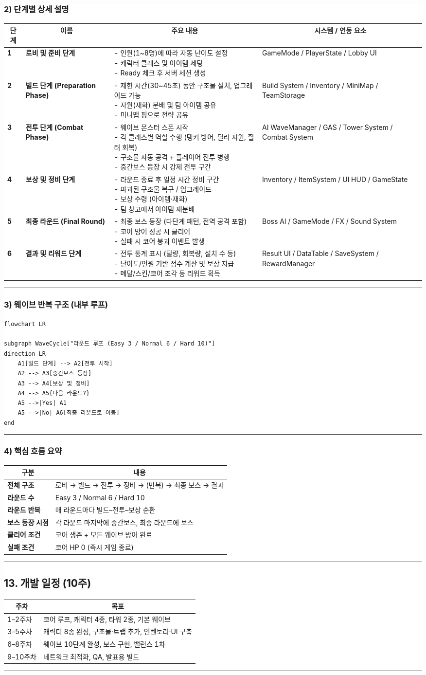 ### 2) 단계별 상세 설명

| 단계    | 이름                            | 주요 내용                                                                                                       | 시스템 / 연동 요소                                         |
| ----- | ----------------------------- | ----------------------------------------------------------------------------------------------------------- | --------------------------------------------------- |
| **1** | **로비 및 준비 단계**                | - 인원(1~8명)에 따라 자동 난이도 설정<br>- 캐릭터 클래스 및 아이템 세팅<br>- Ready 체크 후 서버 세션 생성                                     | GameMode / PlayerState / Lobby UI                   |
| **2** | **빌드 단계 (Preparation Phase)** | - 제한 시간(30~45초) 동안 구조물 설치, 업그레이드 가능<br>- 자원(재화) 분배 및 팀 아이템 공유<br>- 미니맵 핑으로 전략 공유                            | Build System / Inventory / MiniMap / TeamStorage    |
| **3** | **전투 단계 (Combat Phase)**      | - 웨이브 몬스터 스폰 시작<br>- 각 클래스별 역할 수행 (탱커 방어, 딜러 지원, 힐러 회복)<br>- 구조물 자동 공격 + 플레이어 전투 병행<br>- 중간보스 등장 시 강제 전투 구간 | AI WaveManager / GAS / Tower System / Combat System |
| **4** | **보상 및 정비 단계**                | - 라운드 종료 후 일정 시간 정비 구간<br>- 파괴된 구조물 복구 / 업그레이드<br>- 보상 수령 (아이템·재화)<br>- 팀 창고에서 아이템 재분배                      | Inventory / ItemSystem / UI HUD / GameState         |
| **5** | **최종 라운드 (Final Round)**      | - 최종 보스 등장 (다단계 패턴, 전역 공격 포함)<br>- 코어 방어 성공 시 클리어<br>- 실패 시 코어 붕괴 이벤트 발생                                    | Boss AI / GameMode / FX / Sound System              |
| **6** | **결과 및 리워드 단계**               | - 전투 통계 표시 (딜량, 회복량, 설치 수 등)<br>- 난이도/인원 기반 점수 계산 및 보상 지급<br>- 메달/스킨/코어 조각 등 리워드 획득                         | Result UI / DataTable / SaveSystem / RewardManager  |

---

### 3) 웨이브 반복 구조 (내부 루프)

```mermaid
flowchart LR

subgraph WaveCycle["라운드 루프 (Easy 3 / Normal 6 / Hard 10)"]
direction LR
    A1[빌드 단계] --> A2[전투 시작]
    A2 --> A3[중간보스 등장]
    A3 --> A4[보상 및 정비]
    A4 --> A5{다음 라운드?}
    A5 -->|Yes| A1
    A5 -->|No| A6[최종 라운드로 이동]
end

```

---

### 4) 핵심 흐름 요약

| 구분           | 내용                                    |
| ------------ | ------------------------------------- |
| **전체 구조**    | 로비 → 빌드 → 전투 → 정비 → (반복) → 최종 보스 → 결과 |
| **라운드 수**    | Easy 3 / Normal 6 / Hard 10           |
| **라운드 반복**   | 매 라운드마다 빌드–전투–보상 순환                   |
| **보스 등장 시점** | 각 라운드 마지막에 중간보스, 최종 라운드에 보스           |
| **클리어 조건**   | 코어 생존 + 모든 웨이브 방어 완료                  |
| **실패 조건**    | 코어 HP 0 (즉시 게임 종료)                    |

---
## 13. 개발 일정 (10주)

| 주차     | 목표                               |
| ------ | -------------------------------- |
| 1–2주차  | 코어 루프, 캐릭터 4종, 타워 2종, 기본 웨이브     |
| 3–5주차  | 캐릭터 8종 완성, 구조물·트랩 추가, 인벤토리·UI 구축 |
| 6–8주차  | 웨이브 10단계 완성, 보스 구현, 밸런스 1차       |
| 9–10주차 | 네트워크 최적화, QA, 발표용 빌드             |
---